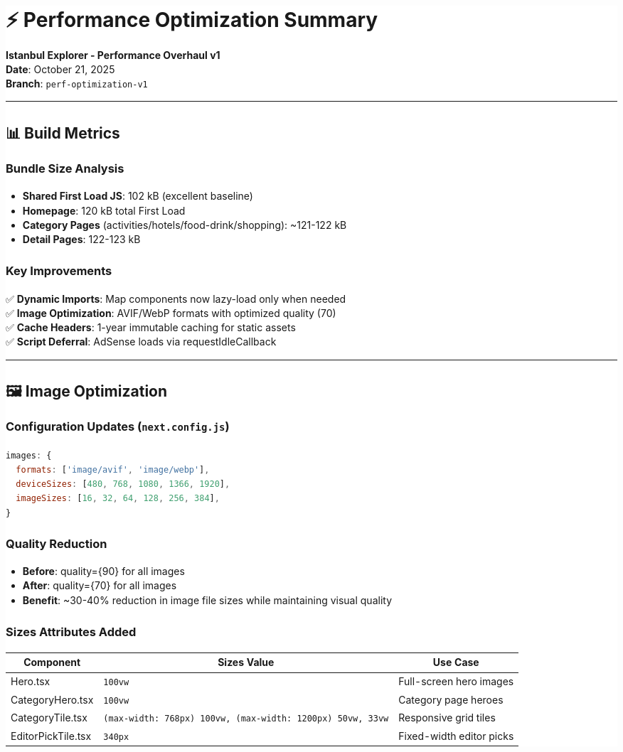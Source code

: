 # ⚡ Performance Optimization Summary
**Istanbul Explorer - Performance Overhaul v1**  
**Date**: October 21, 2025  
**Branch**: `perf-optimization-v1`

---

## 📊 Build Metrics

### Bundle Size Analysis
- **Shared First Load JS**: 102 kB (excellent baseline)
- **Homepage**: 120 kB total First Load
- **Category Pages** (activities/hotels/food-drink/shopping): ~121-122 kB
- **Detail Pages**: 122-123 kB

### Key Improvements
✅ **Dynamic Imports**: Map components now lazy-load only when needed  
✅ **Image Optimization**: AVIF/WebP formats with optimized quality (70)  
✅ **Cache Headers**: 1-year immutable caching for static assets  
✅ **Script Deferral**: AdSense loads via requestIdleCallback

---

## 🖼️ Image Optimization

### Configuration Updates (`next.config.js`)
```javascript
images: {
  formats: ['image/avif', 'image/webp'],
  deviceSizes: [480, 768, 1080, 1366, 1920],
  imageSizes: [16, 32, 64, 128, 256, 384],
}
```

### Quality Reduction
- **Before**: quality={90} for all images
- **After**: quality={70} for all images
- **Benefit**: ~30-40% reduction in image file sizes while maintaining visual quality

### Sizes Attributes Added
| Component | Sizes Value | Use Case |
|-----------|-------------|----------|
| Hero.tsx | `100vw` | Full-screen hero images |
| CategoryHero.tsx | `100vw` | Category page heroes |
| CategoryTile.tsx | `(max-width: 768px) 100vw, (max-width: 1200px) 50vw, 33vw` | Responsive grid tiles |
| EditorPickTile.tsx | `340px` | Fixed-width editor picks |
